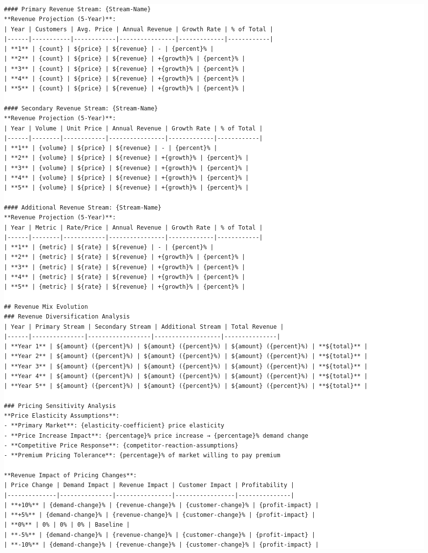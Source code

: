 ````
#### Primary Revenue Stream: {Stream-Name}
**Revenue Projection (5-Year)**:
| Year | Customers | Avg. Price | Annual Revenue | Growth Rate | % of Total |
|------|-----------|------------|----------------|-------------|------------|
| **1** | {count} | ${price} | ${revenue} | - | {percent}% |
| **2** | {count} | ${price} | ${revenue} | +{growth}% | {percent}% |
| **3** | {count} | ${price} | ${revenue} | +{growth}% | {percent}% |
| **4** | {count} | ${price} | ${revenue} | +{growth}% | {percent}% |
| **5** | {count} | ${price} | ${revenue} | +{growth}% | {percent}% |

#### Secondary Revenue Stream: {Stream-Name}
**Revenue Projection (5-Year)**:
| Year | Volume | Unit Price | Annual Revenue | Growth Rate | % of Total |
|------|--------|------------|----------------|-------------|------------|
| **1** | {volume} | ${price} | ${revenue} | - | {percent}% |
| **2** | {volume} | ${price} | ${revenue} | +{growth}% | {percent}% |
| **3** | {volume} | ${price} | ${revenue} | +{growth}% | {percent}% |
| **4** | {volume} | ${price} | ${revenue} | +{growth}% | {percent}% |
| **5** | {volume} | ${price} | ${revenue} | +{growth}% | {percent}% |

#### Additional Revenue Stream: {Stream-Name}
**Revenue Projection (5-Year)**:
| Year | Metric | Rate/Price | Annual Revenue | Growth Rate | % of Total |
|------|--------|------------|----------------|-------------|------------|
| **1** | {metric} | ${rate} | ${revenue} | - | {percent}% |
| **2** | {metric} | ${rate} | ${revenue} | +{growth}% | {percent}% |
| **3** | {metric} | ${rate} | ${revenue} | +{growth}% | {percent}% |
| **4** | {metric} | ${rate} | ${revenue} | +{growth}% | {percent}% |
| **5** | {metric} | ${rate} | ${revenue} | +{growth}% | {percent}% |

## Revenue Mix Evolution
### Revenue Diversification Analysis
| Year | Primary Stream | Secondary Stream | Additional Stream | Total Revenue |
|------|---------------|------------------|-------------------|---------------|
| **Year 1** | ${amount} ({percent}%) | ${amount} ({percent}%) | ${amount} ({percent}%) | **${total}** |
| **Year 2** | ${amount} ({percent}%) | ${amount} ({percent}%) | ${amount} ({percent}%) | **${total}** |
| **Year 3** | ${amount} ({percent}%) | ${amount} ({percent}%) | ${amount} ({percent}%) | **${total}** |
| **Year 4** | ${amount} ({percent}%) | ${amount} ({percent}%) | ${amount} ({percent}%) | **${total}** |
| **Year 5** | ${amount} ({percent}%) | ${amount} ({percent}%) | ${amount} ({percent}%) | **${total}** |

### Pricing Sensitivity Analysis
**Price Elasticity Assumptions**:
- **Primary Market**: {elasticity-coefficient} price elasticity
- **Price Increase Impact**: {percentage}% price increase → {percentage}% demand change
- **Competitive Price Response**: {competitor-reaction-assumptions}
- **Premium Pricing Tolerance**: {percentage}% of market willing to pay premium

**Revenue Impact of Pricing Changes**:
| Price Change | Demand Impact | Revenue Impact | Customer Impact | Profitability |
|--------------|---------------|----------------|-----------------|---------------|
| **+10%** | {demand-change}% | {revenue-change}% | {customer-change}% | {profit-impact} |
| **+5%** | {demand-change}% | {revenue-change}% | {customer-change}% | {profit-impact} |
| **0%** | 0% | 0% | 0% | Baseline |
| **-5%** | {demand-change}% | {revenue-change}% | {customer-change}% | {profit-impact} |
| **-10%** | {demand-change}% | {revenue-change}% | {customer-change}% | {profit-impact} |
````
